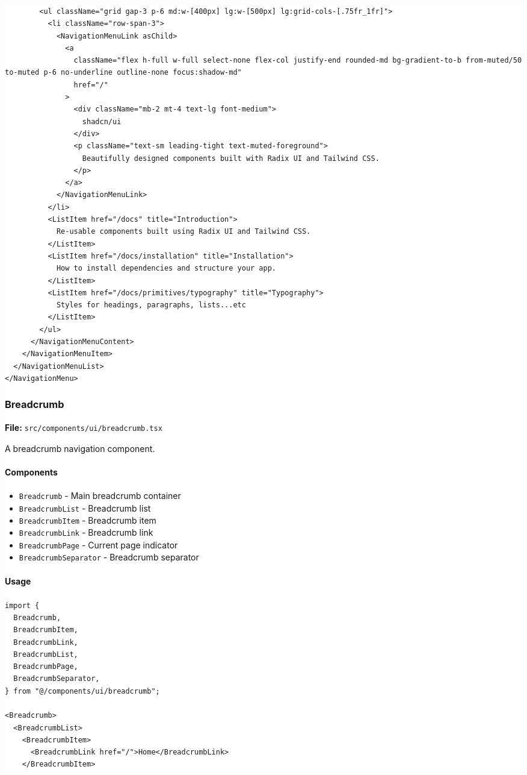 ```tsx
        <ul className="grid gap-3 p-6 md:w-[400px] lg:w-[500px] lg:grid-cols-[.75fr_1fr]">
          <li className="row-span-3">
            <NavigationMenuLink asChild>
              <a
                className="flex h-full w-full select-none flex-col justify-end rounded-md bg-gradient-to-b from-muted/50 to-muted p-6 no-underline outline-none focus:shadow-md"
                href="/"
              >
                <div className="mb-2 mt-4 text-lg font-medium">
                  shadcn/ui
                </div>
                <p className="text-sm leading-tight text-muted-foreground">
                  Beautifully designed components built with Radix UI and Tailwind CSS.
                </p>
              </a>
            </NavigationMenuLink>
          </li>
          <ListItem href="/docs" title="Introduction">
            Re-usable components built using Radix UI and Tailwind CSS.
          </ListItem>
          <ListItem href="/docs/installation" title="Installation">
            How to install dependencies and structure your app.
          </ListItem>
          <ListItem href="/docs/primitives/typography" title="Typography">
            Styles for headings, paragraphs, lists...etc
          </ListItem>
        </ul>
      </NavigationMenuContent>
    </NavigationMenuItem>
  </NavigationMenuList>
</NavigationMenu>
```

### Breadcrumb

**File:** `src/components/ui/breadcrumb.tsx`

A breadcrumb navigation component.

#### Components

- `Breadcrumb` - Main breadcrumb container
- `BreadcrumbList` - Breadcrumb list
- `BreadcrumbItem` - Breadcrumb item
- `BreadcrumbLink` - Breadcrumb link
- `BreadcrumbPage` - Current page indicator
- `BreadcrumbSeparator` - Breadcrumb separator

#### Usage

```tsx
import {
  Breadcrumb,
  BreadcrumbItem,
  BreadcrumbLink,
  BreadcrumbList,
  BreadcrumbPage,
  BreadcrumbSeparator,
} from "@/components/ui/breadcrumb";

<Breadcrumb>
  <BreadcrumbList>
    <BreadcrumbItem>
      <BreadcrumbLink href="/">Home</BreadcrumbLink>
    </BreadcrumbItem>
```